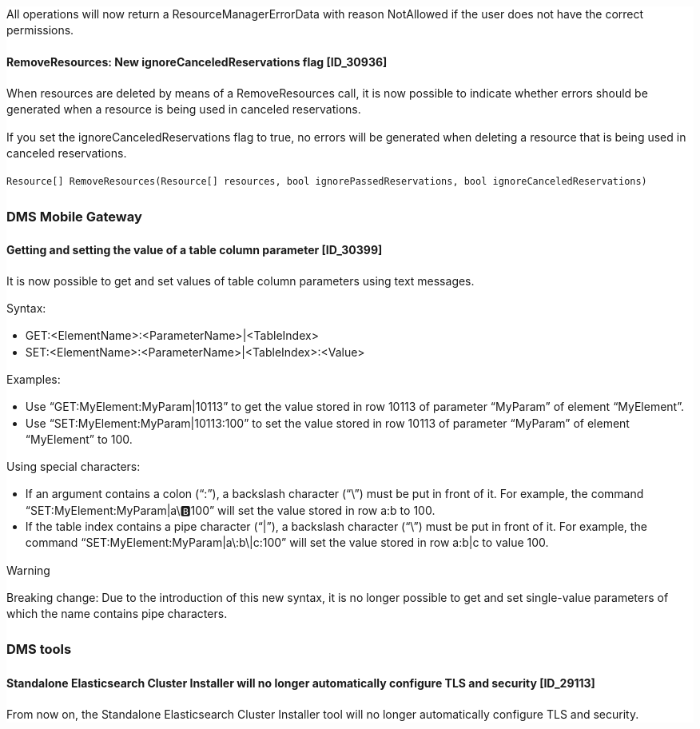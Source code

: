 All operations will now return a ResourceManagerErrorData with reason NotAllowed if the user does not have the correct permissions.

#### RemoveResources: New ignoreCanceledReservations flag \[ID_30936\]

When resources are deleted by means of a RemoveResources call, it is now possible to indicate whether errors should be generated when a resource is being used in canceled reservations.

If you set the ignoreCanceledReservations flag to true, no errors will be generated when deleting a resource that is being used in canceled reservations.

```txt
Resource[] RemoveResources(Resource[] resources, bool ignorePassedReservations, bool ignoreCanceledReservations)
```

### DMS Mobile Gateway

#### Getting and setting the value of a table column parameter \[ID_30399\]

It is now possible to get and set values of table column parameters using text messages.

Syntax:

- GET:\<ElementName>:\<ParameterName>\|\<TableIndex>
- SET:\<ElementName>:\<ParameterName>\|\<TableIndex>:\<Value>

Examples:

- Use “GET:MyElement:MyParam\|10113” to get the value stored in row 10113 of parameter “MyParam” of element “MyElement”.
- Use “SET:MyElement:MyParam\|10113:100” to set the value stored in row 10113 of parameter “MyParam” of element “MyElement” to 100.

Using special characters:

- If an argument contains a colon (“:”), a backslash character (“\\”) must be put in front of it. For example, the command “SET:MyElement:MyParam\|a\\:b:100” will set the value stored in row a:b to 100.
- If the table index contains a pipe character (“\|”), a backslash character (“\\”) must be put in front of it. For example, the command “SET:MyElement:MyParam\|a\\:b\\\|c:100” will set the value stored in row a:b\|c to value 100.

> [!WARNING]
> Breaking change: Due to the introduction of this new syntax, it is no longer possible to get and set single-value parameters of which the name contains pipe characters.

### DMS tools

#### Standalone Elasticsearch Cluster Installer will no longer automatically configure TLS and security \[ID_29113\]

From now on, the Standalone Elasticsearch Cluster Installer tool will no longer automatically configure TLS and security.

